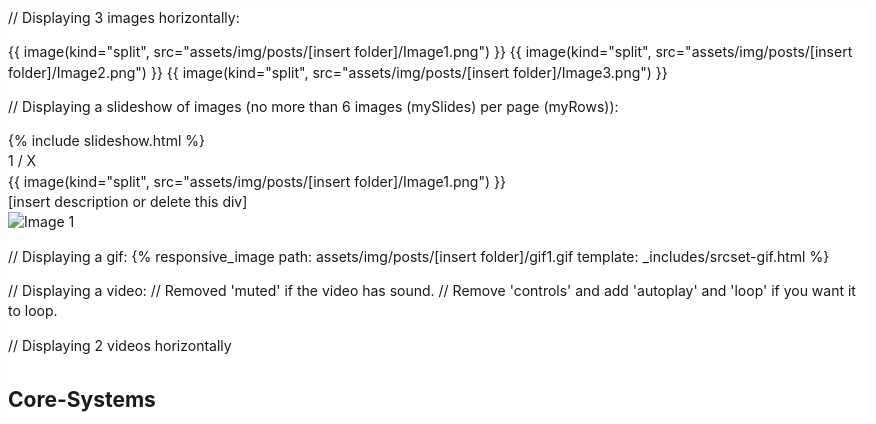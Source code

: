 // Displaying 3 images horizontally:
<div class='horizontal-3' markdown='1'>
  {{ image(kind="split", src="assets/img/posts/[insert folder]/Image1.png") }}
  {{ image(kind="split", src="assets/img/posts/[insert folder]/Image2.png") }}
  {{ image(kind="split", src="assets/img/posts/[insert folder]/Image3.png") }}
</div>

// Displaying a slideshow of images (no more than 6 images (mySlides) per page (myRows)):
<div class="slideshow">
  {% include slideshow.html %}
  <div class="mySlides">
    <div class="slide-number">1 / X</div>
    {{ image(kind="split", src="assets/img/posts/[insert folder]/Image1.png") }}
    <div id="description" class="slide-description">[insert description or delete this div]</div>
  </div>
  <div class="myRows">
    <div class="row">
      <div class="column">
        <img class="thumbs cursor" src="{{ get_url(path="/assets/img/posts/[insert folder]/Image1.png) }}" style="width:100%" alt="Image 1" onclick="currentSlide(1)">
      </div>
    </div>
  </div>
</div>   

// Displaying a gif:
{% responsive_image path: assets/img/posts/[insert folder]/gif1.gif template: _includes/srcset-gif.html %}

// Displaying a video:
// Removed 'muted' if the video has sound.
// Remove 'controls' and add 'autoplay' and 'loop' if you want it to loop.
<video controls muted poster="{{ site.baseurl }}/assets/img/posts/[insert folder]/VideoThumbnail.png">
  <source src="{{ site.baseurl }}/assets/img/posts/[insert folder]/Video.webm" type="video/webm">
  <source src="{{ site.baseurl }}/assets/img/posts/[insert folder]/Video.mp4" type="video/mp4">
</video>

// Displaying 2 videos horizontally
<div id="doublevid"> 
    <video id="vid1" width="285" height="285" poster="{{ site.baseurl }}/assets/img/posts/[insert folder]/VideoThumbnail.png" autoplay loop muted> 
      <source src="{{ site.baseurl }}/assets/img/posts/[insert folder]/Video.webm" type="video/webm">
      <source src="{{ site.baseurl }}/assets/img/posts/[insert folder]/Video.mp4" type="video/mp4">
    </video>
    <video id="vid2" width="285" height="285" poster="{{ site.baseurl }}/assets/img/posts/[insert folder]/VideoThumbnail.png" autoplay loop muted> 
      <source src="{{ site.baseurl }}/assets/img/posts/[insert folder]/Video.webm" type="video/webm">
      <source src="{{ site.baseurl }}/assets/img/posts/[insert folder]/Video.mp4" type="video/mp4">
    </video>
    <div class="vidclear"></div> 
</div>

## Core-Systems
